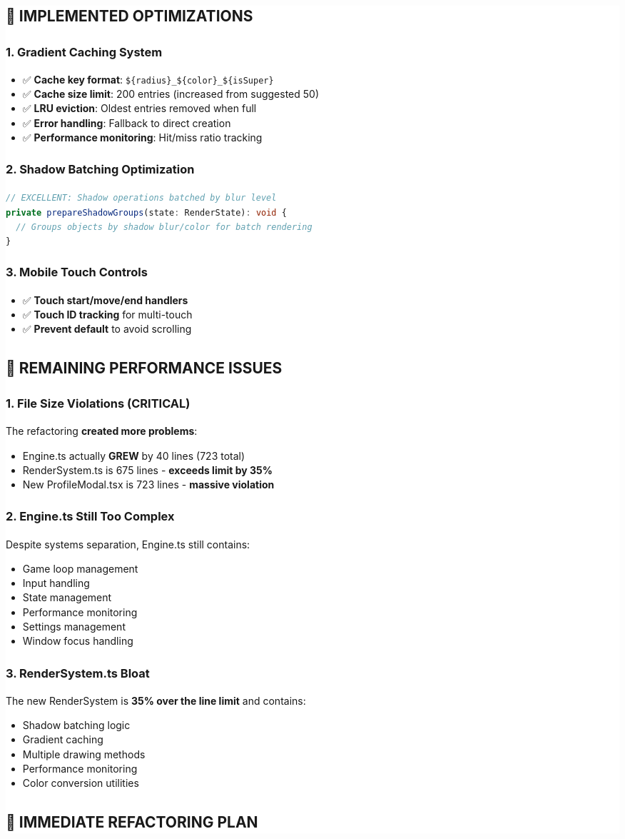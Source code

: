 ## 🔧 **IMPLEMENTED OPTIMIZATIONS**

### **1. Gradient Caching System**
- ✅ **Cache key format**: `${radius}_${color}_${isSuper}`
- ✅ **Cache size limit**: 200 entries (increased from suggested 50)
- ✅ **LRU eviction**: Oldest entries removed when full
- ✅ **Error handling**: Fallback to direct creation
- ✅ **Performance monitoring**: Hit/miss ratio tracking

### **2. Shadow Batching Optimization**
```typescript
// EXCELLENT: Shadow operations batched by blur level
private prepareShadowGroups(state: RenderState): void {
  // Groups objects by shadow blur/color for batch rendering
}
```

### **3. Mobile Touch Controls**
- ✅ **Touch start/move/end handlers**
- ✅ **Touch ID tracking** for multi-touch
- ✅ **Prevent default** to avoid scrolling

## 🚨 **REMAINING PERFORMANCE ISSUES**

### **1. File Size Violations (CRITICAL)**
The refactoring **created more problems**:
- Engine.ts actually **GREW** by 40 lines (723 total)
- RenderSystem.ts is 675 lines - **exceeds limit by 35%**
- New ProfileModal.tsx is 723 lines - **massive violation**

### **2. Engine.ts Still Too Complex**
Despite systems separation, Engine.ts still contains:
- Game loop management
- Input handling
- State management
- Performance monitoring
- Settings management
- Window focus handling

### **3. RenderSystem.ts Bloat**
The new RenderSystem is **35% over the line limit** and contains:
- Shadow batching logic
- Gradient caching
- Multiple drawing methods
- Performance monitoring
- Color conversion utilities

## 🎯 **IMMEDIATE REFACTORING PLAN**
